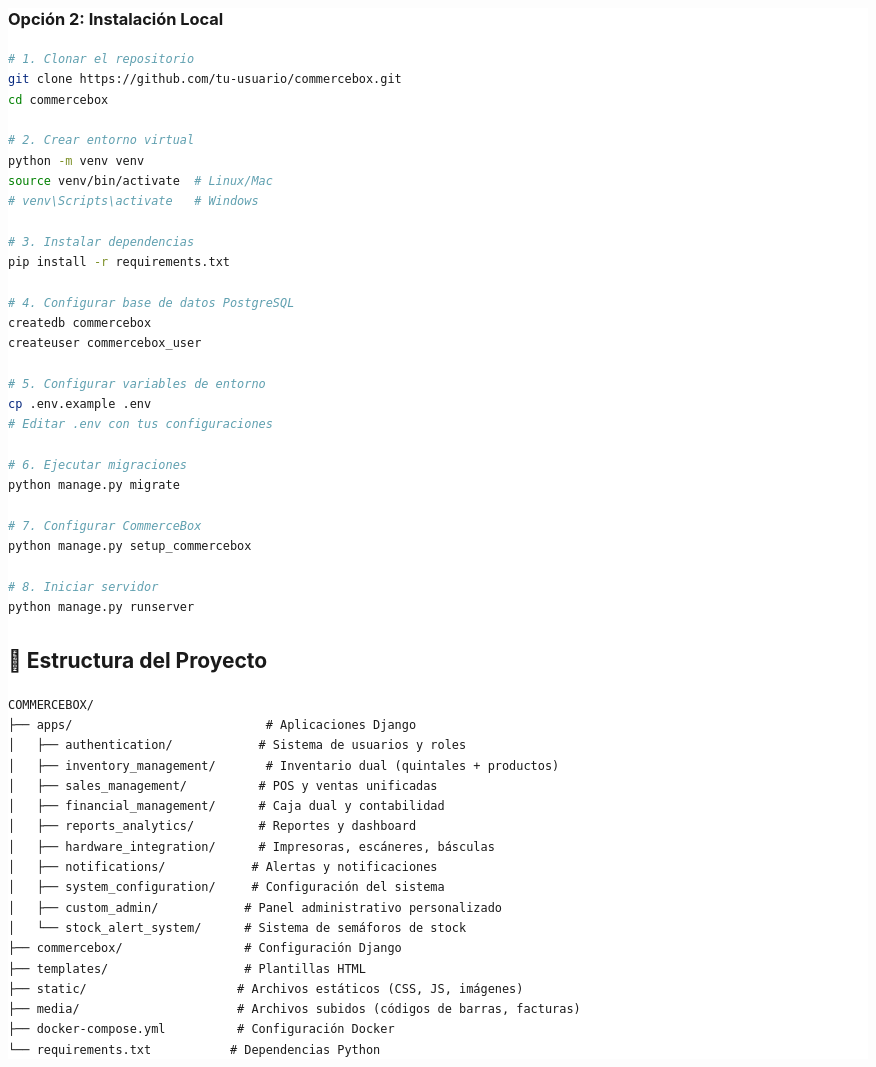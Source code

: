 
### **Opción 2: Instalación Local**

```bash
# 1. Clonar el repositorio
git clone https://github.com/tu-usuario/commercebox.git
cd commercebox

# 2. Crear entorno virtual
python -m venv venv
source venv/bin/activate  # Linux/Mac
# venv\Scripts\activate   # Windows

# 3. Instalar dependencias
pip install -r requirements.txt

# 4. Configurar base de datos PostgreSQL
createdb commercebox
createuser commercebox_user

# 5. Configurar variables de entorno
cp .env.example .env
# Editar .env con tus configuraciones

# 6. Ejecutar migraciones
python manage.py migrate

# 7. Configurar CommerceBox
python manage.py setup_commercebox

# 8. Iniciar servidor
python manage.py runserver
```

## 📁 **Estructura del Proyecto**

```
COMMERCEBOX/
├── apps/                           # Aplicaciones Django
│   ├── authentication/            # Sistema de usuarios y roles
│   ├── inventory_management/       # Inventario dual (quintales + productos)
│   ├── sales_management/          # POS y ventas unificadas
│   ├── financial_management/      # Caja dual y contabilidad
│   ├── reports_analytics/         # Reportes y dashboard
│   ├── hardware_integration/      # Impresoras, escáneres, básculas
│   ├── notifications/            # Alertas y notificaciones
│   ├── system_configuration/     # Configuración del sistema
│   ├── custom_admin/            # Panel administrativo personalizado
│   └── stock_alert_system/      # Sistema de semáforos de stock
├── commercebox/                 # Configuración Django
├── templates/                   # Plantillas HTML
├── static/                     # Archivos estáticos (CSS, JS, imágenes)
├── media/                      # Archivos subidos (códigos de barras, facturas)
├── docker-compose.yml          # Configuración Docker
└── requirements.txt           # Dependencias Python
```
